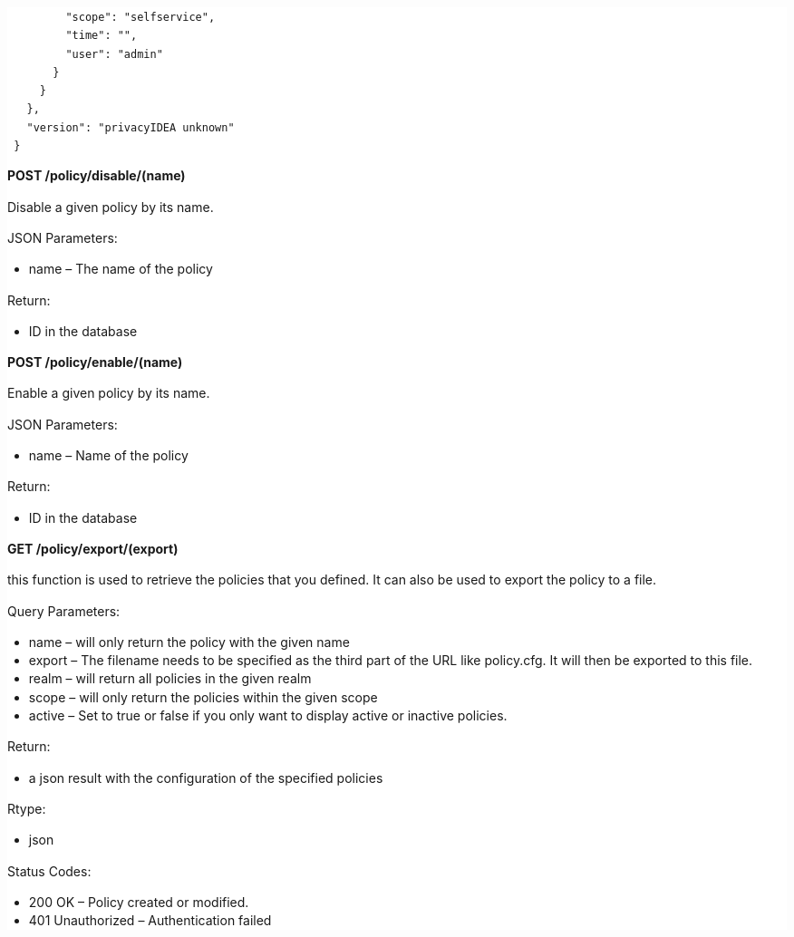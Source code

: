 ```
         "scope": "selfservice",
         "time": "",
         "user": "admin"
       }
     }
   },
   "version": "privacyIDEA unknown"
 }
```

**POST /policy/disable/(name)**

Disable a given policy by its name.

JSON Parameters:

* name – The name of the policy

Return:

* ID in the database

**POST /policy/enable/(name)**

Enable a given policy by its name.

JSON Parameters:

* name – Name of the policy

Return:

* ID in the database

**GET /policy/export/(export)**

this function is used to retrieve the policies that you defined. It can also be used to export the policy to a file.

Query Parameters:

* name – will only return the policy with the given name
* export – The filename needs to be specified as the third part of the URL like policy.cfg. It will then be exported to this file.
* realm – will return all policies in the given realm
* scope – will only return the policies within the given scope
* active – Set to true or false if you only want to display active or inactive policies.

Return:

* a json result with the configuration of the specified policies

Rtype:

* json

Status Codes:

* 200 OK – Policy created or modified.
* 401 Unauthorized – Authentication failed
